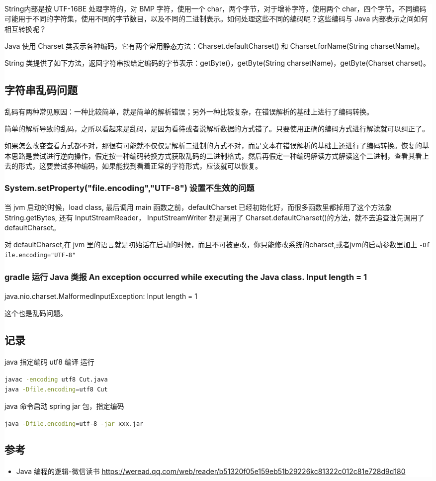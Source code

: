 String内部是按 UTF-16BE 处理字符的，对 BMP 字符，使用一个 char，两个字节，对于增补字符，使用两个 char，四个字节。不同编码可能用于不同的字符集，使用不同的字节数目，以及不同的二进制表示。如何处理这些不同的编码呢？这些编码与 Java 内部表示之间如何相互转换呢？

Java 使用 Charset 类表示各种编码，它有两个常用静态方法：Charset.defaultCharset() 和 Charset.forName(String charsetName)。

String 类提供了如下方法，返回字符串按给定编码的字节表示：getByte()，getByte(String charsetName)，getByte(Charset charset)。

## 字符串乱码问题

乱码有两种常见原因：一种比较简单，就是简单的解析错误；另外一种比较复杂，在错误解析的基础上进行了编码转换。

简单的解析导致的乱码，之所以看起来是乱码，是因为看待或者说解析数据的方式错了。只要使用正确的编码方式进行解读就可以纠正了。

如果怎么改变查看方式都不对，那很有可能就不仅仅是解析二进制的方式不对，而是文本在错误解析的基础上还进行了编码转换。恢复的基本思路是尝试进行逆向操作，假定按一种编码转换方式获取乱码的二进制格式，然后再假定一种编码解读方式解读这个二进制，查看其看上去的形式，这要尝试多种编码，如果能找到看着正常的字符形式，应该就可以恢复。

### System.setProperty("file.encoding","UTF-8") 设置不生效的问题

当 jvm 启动的时候，load class, 最后调用 main 函数之前，defaultCharset 已经初始化好，而很多函数里都掉用了这个方法象 String.getBytes, 还有 InputStreamReader， InputStreamWriter 都是调用了 Charset.defaultCharset()的方法，就不去追查谁先调用了 defaultCharset。

对 defaultCharset,在 jvm 里的语言就是初始话在启动的时候，而且不可被更改，你只能修改系统的charset,或者jvm的启动参数里加上 `-Dfile.encoding="UTF-8"`

### gradle 运行 Java 类报 An exception occurred while executing the Java class. Input length = 1

java.nio.charset.MalformedInputException: Input length = 1

这个也是乱码问题。

## 记录

java 指定编码 utf8 编译 运行

```sh
javac -encoding utf8 Cut.java
java -Dfile.encoding=utf8 Cut
```

java 命令启动 spring jar 包，指定编码

```sh
java -Dfile.encoding=utf-8 -jar xxx.jar
```

## 参考

* Java 编程的逻辑-微信读书
<https://weread.qq.com/web/reader/b51320f05e159eb51b29226kc81322c012c81e728d9d180>
